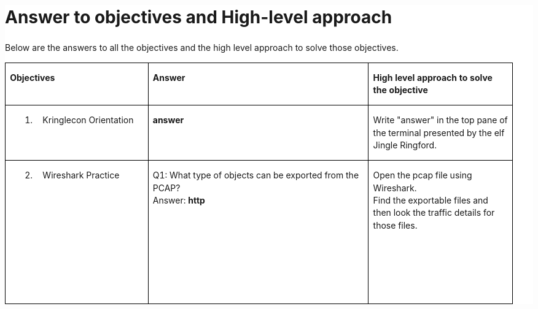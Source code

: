 # Answer to objectives and High-level approach

<p class=MyNormalStyle>
Below are the answers to all the objectives and the high level approach to solve those objectives.
</p>

<table class=MsoTableGrid border=1 cellspacing=0 cellpadding=0 width=1000
 style='border:none'>
 <tr style='height:16.6pt'>
  <td width=217 valign=top style='width:162.9pt;border:solid windowtext 1.0pt;
  padding:0in 5.4pt 0in 5.4pt;height:16.6pt'>
  <p class=MyNormalStyle><b>Objectives</b></p>
  </td>
  <td width=343 valign=top style='width:257.6pt;border:solid windowtext 1.0pt;
  border-left:none;padding:0in 5.4pt 0in 5.4pt;height:16.6pt'>
  <p class=MyNormalStyle><b>Answer</b></p>
  </td>
  <td width=219 valign=top style='width:164.5pt;border:solid windowtext 1.0pt;
  border-left:none;padding:0in 5.4pt 0in 5.4pt;height:16.6pt'>
  <p class=MyNormalStyle><b>High level approach to solve the objective</b></p>
  </td>
 </tr>
 <tr>
  <td width=217 valign=top style='width:162.9pt;border:solid windowtext 1.0pt;
  border-top:none;padding:0in 5.4pt 0in 5.4pt'>
  <p class=MyNormalStyle style='margin-left:.5in;text-indent:-.25in'>1.<span
  style='font:7.0pt "Times New Roman"'>&nbsp;&nbsp;&nbsp;&nbsp;&nbsp;&nbsp; </span>Kringlecon
  Orientation</p>
  </td>
  <td width=343 valign=top style='width:257.6pt;border-top:none;border-left:
  none;border-bottom:solid windowtext 1.0pt;border-right:solid windowtext 1.0pt;
  padding:0in 5.4pt 0in 5.4pt'>
  <p class=MyNormalStyle><b>answer</b></p>
  </td>
  <td width=219 valign=top style='width:164.5pt;border-top:none;border-left:
  none;border-bottom:solid windowtext 1.0pt;border-right:solid windowtext 1.0pt;
  padding:0in 5.4pt 0in 5.4pt'>
  <p class=MyNormalStyle>Write "answer" in the top pane of the terminal
  presented by the elf Jingle Ringford.</p>
  </td>
 </tr>
 <tr style='height:45.75pt'>
  <td width=217 rowspan=7 valign=top style='width:162.9pt;border:solid windowtext 1.0pt;
  border-top:none;padding:0in 5.4pt 0in 5.4pt;height:45.75pt'>
  <p class=MyNormalStyle style='margin-left:.5in;text-indent:-.25in'>2.<span
  style='font:7.0pt "Times New Roman"'>&nbsp;&nbsp;&nbsp;&nbsp;&nbsp;&nbsp; </span>Wireshark
  Practice</p>
  </td>
  <td width=343 valign=top style='width:257.6pt;border-top:none;border-left:
  none;border-bottom:solid windowtext 1.0pt;border-right:solid windowtext 1.0pt;
  padding:0in 5.4pt 0in 5.4pt;height:45.75pt'>
  <p class=MyNormalStyle>Q1: What type of objects can be exported from the
  PCAP?<br>
  Answer: <b>http</b></p>
  </td>
  <td width=219 rowspan=7 valign=top style='width:164.5pt;border-top:none;
  border-left:none;border-bottom:solid windowtext 1.0pt;border-right:solid windowtext 1.0pt;
  padding:0in 5.4pt 0in 5.4pt;height:45.75pt'>
  <p class=MyNormalStyle>Open the pcap file using Wireshark.<br>
  Find the exportable files and then look the traffic details for those files.</p>
  <p class=MyNormalStyle>&nbsp;</p>
  <p class=MyNormalStyle>&nbsp;</p>
  <p class=MyNormalStyle>&nbsp;</p>